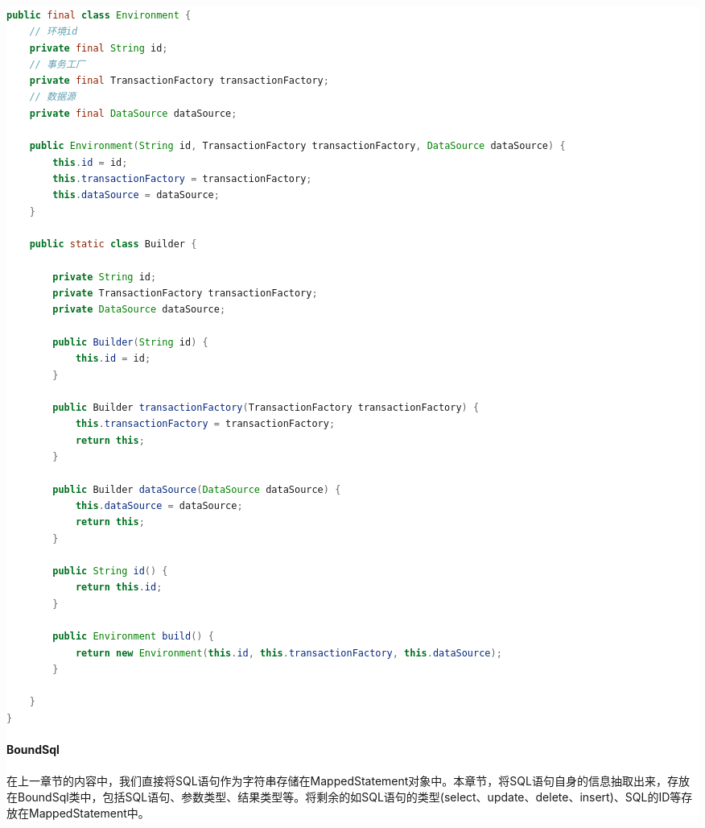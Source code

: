 ```java
public final class Environment {
    // 环境id
    private final String id;
    // 事务工厂
    private final TransactionFactory transactionFactory;
    // 数据源
    private final DataSource dataSource;

    public Environment(String id, TransactionFactory transactionFactory, DataSource dataSource) {
        this.id = id;
        this.transactionFactory = transactionFactory;
        this.dataSource = dataSource;
    }

    public static class Builder {

        private String id;
        private TransactionFactory transactionFactory;
        private DataSource dataSource;

        public Builder(String id) {
            this.id = id;
        }

        public Builder transactionFactory(TransactionFactory transactionFactory) {
            this.transactionFactory = transactionFactory;
            return this;
        }

        public Builder dataSource(DataSource dataSource) {
            this.dataSource = dataSource;
            return this;
        }

        public String id() {
            return this.id;
        }

        public Environment build() {
            return new Environment(this.id, this.transactionFactory, this.dataSource);
        }

    }
}
```

#### BoundSql

在上一章节的内容中，我们直接将SQL语句作为字符串存储在MappedStatement对象中。本章节，将SQL语句自身的信息抽取出来，存放在BoundSql类中，包括SQL语句、参数类型、结果类型等。将剩余的如SQL语句的类型(select、update、delete、insert)、SQL的ID等存放在MappedStatement中。
